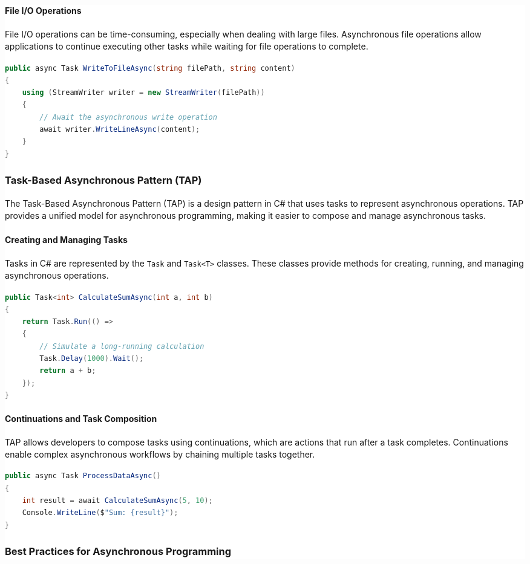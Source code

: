 #### File I/O Operations

File I/O operations can be time-consuming, especially when dealing with large files. Asynchronous file operations allow applications to continue executing other tasks while waiting for file operations to complete.

```csharp
public async Task WriteToFileAsync(string filePath, string content)
{
    using (StreamWriter writer = new StreamWriter(filePath))
    {
        // Await the asynchronous write operation
        await writer.WriteLineAsync(content);
    }
}
```

### Task-Based Asynchronous Pattern (TAP)

The Task-Based Asynchronous Pattern (TAP) is a design pattern in C# that uses tasks to represent asynchronous operations. TAP provides a unified model for asynchronous programming, making it easier to compose and manage asynchronous tasks.

#### Creating and Managing Tasks

Tasks in C# are represented by the `Task` and `Task<T>` classes. These classes provide methods for creating, running, and managing asynchronous operations.

```csharp
public Task<int> CalculateSumAsync(int a, int b)
{
    return Task.Run(() =>
    {
        // Simulate a long-running calculation
        Task.Delay(1000).Wait();
        return a + b;
    });
}
```

#### Continuations and Task Composition

TAP allows developers to compose tasks using continuations, which are actions that run after a task completes. Continuations enable complex asynchronous workflows by chaining multiple tasks together.

```csharp
public async Task ProcessDataAsync()
{
    int result = await CalculateSumAsync(5, 10);
    Console.WriteLine($"Sum: {result}");
}
```

### Best Practices for Asynchronous Programming
